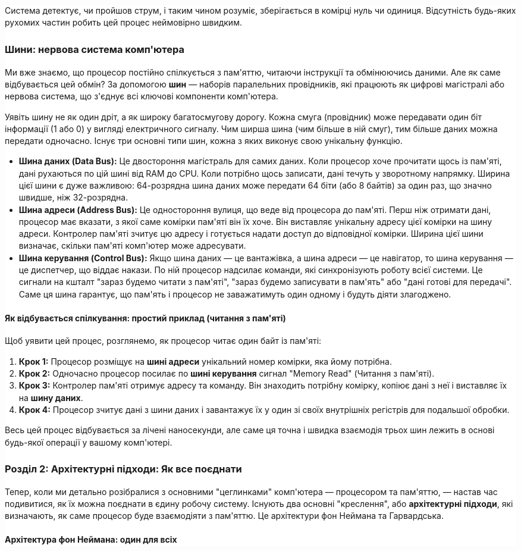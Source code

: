Система детектує, чи пройшов струм, і таким чином розуміє, зберігається в комірці нуль чи одиниця. Відсутність будь-яких рухомих частин робить цей процес неймовірно швидким.


### **Шини: нервова система комп'ютера**

Ми вже знаємо, що процесор постійно спілкується з пам'яттю, читаючи інструкції та обмінюючись даними. Але як саме відбувається цей обмін? За допомогою **шин** — наборів паралельних провідників, які працюють як цифрові магістралі або нервова система, що з'єднує всі ключові компоненти комп'ютера.

Уявіть шину не як один дріт, а як широку багатосмугову дорогу.  Кожна смуга (провідник) може передавати один біт інформації (1 або 0) у вигляді електричного сигналу. Чим ширша шина (чим більше в ній смуг), тим більше даних можна передати одночасно. Існує три основні типи шин, кожна з яких виконує свою унікальну функцію.

- **Шина даних (Data Bus):** Це двостороння магістраль для самих даних.  Коли процесор хоче прочитати щось із пам'яті, дані рухаються по цій шині від RAM до CPU. Коли потрібно щось записати, дані течуть у зворотному напрямку. Ширина цієї шини є дуже важливою: 64-розрядна шина даних може передати 64 біти (або 8 байтів) за один раз, що значно швидше, ніж 32-розрядна.
- **Шина адреси (Address Bus):** Це одностороння вулиця, що веде від процесора до пам'яті.  Перш ніж отримати дані, процесор має вказати, з якої саме комірки пам'яті він їх хоче. Він виставляє унікальну адресу цієї комірки на шину адреси. Контролер пам'яті зчитує цю адресу і готується надати доступ до відповідної комірки. Ширина цієї шини визначає, скільки пам'яті комп'ютер може адресувати.
- **Шина керування (Control Bus):** Якщо шина даних — це вантажівка, а шина адреси — це навігатор, то шина керування — це диспетчер, що віддає накази. По ній процесор надсилає команди, які синхронізують роботу всієї системи.  Це сигнали на кшталт "зараз будемо читати з пам'яті", "зараз будемо записувати в пам'ять" або "дані готові для передачі". Саме ця шина гарантує, що пам'ять і процесор не заважатимуть один одному і будуть діяти злагоджено.

#### **Як відбувається спілкування: простий приклад (читання з пам'яті)**

Щоб уявити цей процес, розглянемо, як процесор читає один байт із пам'яті:

1. **Крок 1:** Процесор розміщує на **шині адреси** унікальний номер комірки, яка йому потрібна.
2. **Крок 2:** Одночасно процесор посилає по **шині керування** сигнал "Memory Read" (Читання з пам'яті).
3. **Крок 3:** Контролер пам'яті отримує адресу та команду. Він знаходить потрібну комірку, копіює дані з неї і виставляє їх на **шину даних**.
4. **Крок 4:** Процесор зчитує дані з шини даних і завантажує їх у один зі своїх внутрішніх регістрів для подальшої обробки.

Весь цей процес відбувається за лічені наносекунди, але саме ця точна і швидка взаємодія трьох шин лежить в основі будь-якої операції у вашому комп'ютері.


### Розділ 2: Архітектурні підходи: Як все поєднати

Тепер, коли ми детально розібралися з основними "цеглинками" комп'ютера — процесором та пам'яттю, — настав час подивитися, як їх можна поєднати в єдину робочу систему. Існують два основні "креслення", або **архітектурні підходи**, які визначають, як саме процесор буде взаємодіяти з пам'яттю. Це архітектури фон Неймана та Гарвардська.

#### Архітектура фон Неймана: один для всіх

